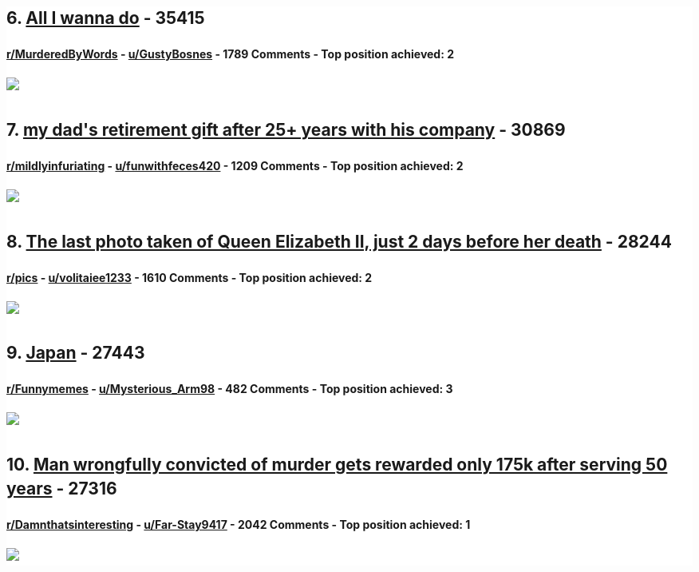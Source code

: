 ## 6. [All I wanna do](http://reddit.com/r/MurderedByWords/comments/18qiqc0/all_i_wanna_do/) - 35415
#### [r/MurderedByWords](http://reddit.com/r/MurderedByWords) - [u/GustyBosnes](http://reddit.com/u/GustyBosnes) - 1789 Comments - Top position achieved: 2

<a href="https://i.redd.it/i7gjc14z0g8c1.jpeg"><img src="https://b.thumbs.redditmedia.com/js0pHSQplbxW9LIBAB6_vcDyjfxab00dVeJov0oTmXs.jpg"></img></a>

## 7. [my dad's retirement gift after 25+ years with his company](http://reddit.com/r/mildlyinfuriating/comments/18qlz0s/my_dads_retirement_gift_after_25_years_with_his/) - 30869
#### [r/mildlyinfuriating](http://reddit.com/r/mildlyinfuriating) - [u/funwithfeces420](http://reddit.com/u/funwithfeces420) - 1209 Comments - Top position achieved: 2

<a href="https://www.reddit.com/gallery/18qlz0s"><img src="https://a.thumbs.redditmedia.com/3bo1cY5ClEbabTmXsTgeW5E92y4XVjwHo67Ac3DxAp8.jpg"></img></a>

## 8. [The last photo taken of Queen Elizabeth II, just 2 days before her death](http://reddit.com/r/pics/comments/18qi5x1/the_last_photo_taken_of_queen_elizabeth_ii_just_2/) - 28244
#### [r/pics](http://reddit.com/r/pics) - [u/volitaiee1233](http://reddit.com/u/volitaiee1233) - 1610 Comments - Top position achieved: 2

<a href="https://i.redd.it/wfa06rlruf8c1.jpeg"><img src="https://b.thumbs.redditmedia.com/VA0gnXQ9QAIR4uNtQK6BrK7dc5iZRF19mHBFMi4t9Kc.jpg"></img></a>

## 9. [Japan](http://reddit.com/r/Funnymemes/comments/18qg6zo/japan/) - 27443
#### [r/Funnymemes](http://reddit.com/r/Funnymemes) - [u/Mysterious_Arm98](http://reddit.com/u/Mysterious_Arm98) - 482 Comments - Top position achieved: 3

<a href="https://i.redd.it/y886c6ap4f8c1.jpeg"><img src="image"></img></a>

## 10. [Man wrongfully convicted of murder gets rewarded only 175k after serving 50 years](http://reddit.com/r/Damnthatsinteresting/comments/18qtont/man_wrongfully_convicted_of_murder_gets_rewarded/) - 27316
#### [r/Damnthatsinteresting](http://reddit.com/r/Damnthatsinteresting) - [u/Far-Stay9417](http://reddit.com/u/Far-Stay9417) - 2042 Comments - Top position achieved: 1

<a href="https://v.redd.it/mwmtoy6hxi8c1"><img src="https://external-preview.redd.it/eHNqbXhzcmd4aThjMfbEy66793yvrt5p04Iw8KmETr4Nifxmg5EWed-uL4VN.png?width=140&amp;height=140&amp;crop=140:140,smart&amp;format=jpg&amp;v=enabled&amp;lthumb=true&amp;s=c622f5359676c4c6adaee242c8739b8c294a32d2"></img></a>
